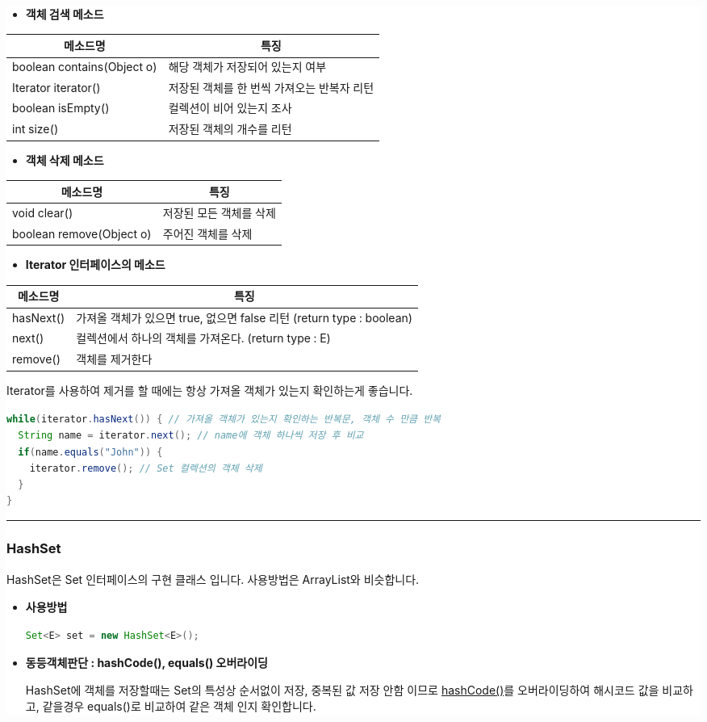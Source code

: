   - __객체 검색 메소드__

  |메소드명   |특징|
  |-----------|----|
  |boolean contains(Object o)|  해당 객체가 저장되어 있는지 여부|
  |Iterator<E> iterator()|  저장된 객체를 한 번씩 가져오는 반복자 리턴|
  |boolean isEmpty()|  컬렉션이 비어 있는지 조사|
  |int size()|  저장된 객체의 개수를 리턴|

  - __객체 삭제 메소드__

  |메소드명   |특징|
  |-----------|----|
  |void clear()|  저장된 모든 객체를 삭제|
  |boolean remove(Object o)|  주어진 객체를 삭제|

  - __Iterator 인터페이스의 메소드__

  |메소드명   |특징|
  |-----------|----|
  |hasNext()|  가져올 객체가 있으면 true, 없으면 false 리턴 (return type : boolean)|
  |next()|  컬렉션에서 하나의 객체를 가져온다. (return type : E)|
  |remove()|  객체를 제거한다|

  Iterator를 사용하여 제거를 할 때에는 항상 가져올 객체가 있는지 확인하는게 좋습니다.

  ```java
  while(iterator.hasNext()) { // 가져올 객체가 있는지 확인하는 반복문, 객체 수 만큼 반복
    String name = iterator.next(); // name에 객체 하나씩 저장 후 비교
    if(name.equals("John")) {
      iterator.remove(); // Set 컬렉션의 객체 삭제
    }
  }
  ```

  -----------------------------------------------------------------------------

### HashSet

  HashSet은 Set 인터페이스의 구현 클래스 입니다. 사용방법은 ArrayList와 비슷합니다.

  - __사용방법__

    ```java
    Set<E> set = new HashSet<E>();
    ```

  - __동등객체판단 : hashCode(), equals() 오버라이딩__

    HashSet에 객체를 저장할때는 Set의 특성상 순서없이 저장, 중복된 값 저장 안함 이므로
    [hashCode()](https://baekjungho.github.io/java-api)를 오버라이딩하여 해시코드 값을 비교하고, 같을경우 equals()로 비교하여 같은 객체 인지
    확인합니다.
